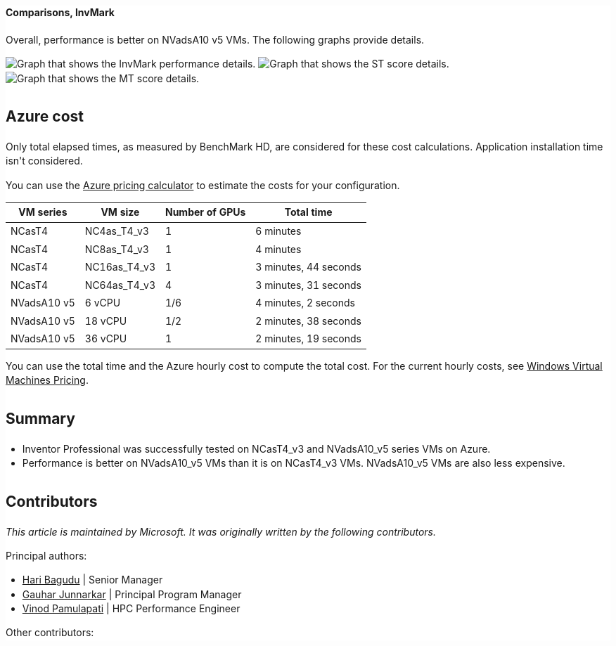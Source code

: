 #### Comparisons, InvMark

Overall, performance is better on NVadsA10 v5 VMs. The following graphs provide details.

![Graph that shows the InvMark performance details.](media/invmark.png)
![Graph that shows the ST score details.](media/st-score.png)
![Graph that shows the MT score details.](media/mt-score.png)

## Azure cost

Only total elapsed times, as measured by BenchMark HD, are considered for these cost calculations. Application installation time isn't considered.  

You can use the [Azure pricing calculator](https://azure.microsoft.com/pricing/calculator) to estimate the costs for your configuration.

|VM series| VM size| Number of GPUs| Total time|
|--|--|--|--|
|NCasT4 |NC4as_T4_v3| 1 |6 minutes|
|NCasT4 | NC8as_T4_v3| 1 |4 minutes|
|NCasT4 | NC16as_T4_v3| 1 |3 minutes, 44 seconds|
|NCasT4 | NC64as_T4_v3| 4 |3 minutes, 31 seconds|
|NVadsA10 v5| 6 vCPU |1/6| 4 minutes, 2 seconds|
|NVadsA10 v5| 18 vCPU| 1/2 |2 minutes, 38 seconds|
|NVadsA10 v5| 36 vCPU |1 |2 minutes, 19 seconds|

You can use the total time and the Azure hourly cost to compute the total cost. For the current hourly costs, see [Windows Virtual Machines Pricing](https://azure.microsoft.com/pricing/details/virtual-machines/windows/#pricing).

## Summary

- Inventor Professional was successfully tested on NCasT4_v3 and NVadsA10_v5 series VMs on Azure.
- Performance is better on NVadsA10_v5 VMs than it is on NCasT4_v3 VMs. NVadsA10_v5 VMs are also less expensive.

## Contributors

*This article is maintained by Microsoft. It was originally written by the following contributors.*

Principal authors:

- [Hari Bagudu](https://www.linkedin.com/in/hari-bagudu-88732a19) | Senior Manager
- [Gauhar Junnarkar](https://www.linkedin.com/in/gauharjunnarkar) | Principal Program Manager
- [Vinod Pamulapati](https://www.linkedin.com/in/vinod-reddy-20481a104) | HPC Performance Engineer

Other contributors:
